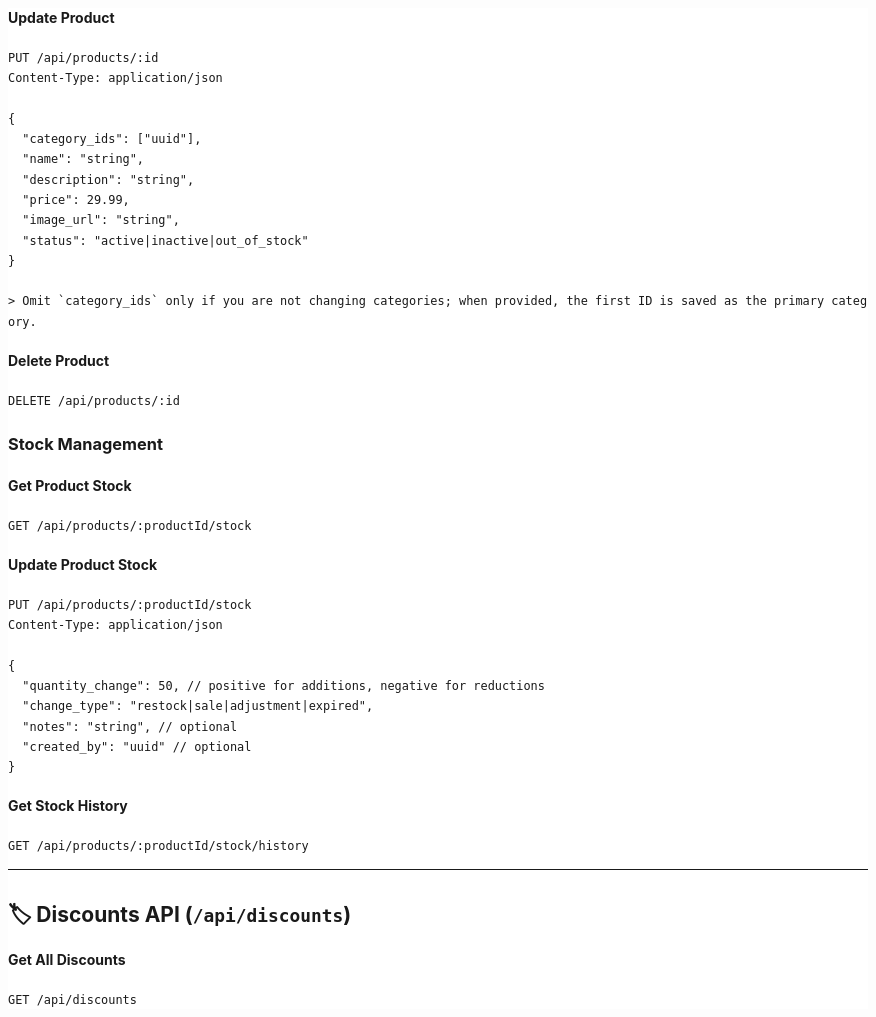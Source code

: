 #### Update Product
```http
PUT /api/products/:id
Content-Type: application/json

{
  "category_ids": ["uuid"],
  "name": "string",
  "description": "string",
  "price": 29.99,
  "image_url": "string",
  "status": "active|inactive|out_of_stock"
}

> Omit `category_ids` only if you are not changing categories; when provided, the first ID is saved as the primary category.
```

#### Delete Product
```http
DELETE /api/products/:id
```

### Stock Management

#### Get Product Stock
```http
GET /api/products/:productId/stock
```

#### Update Product Stock
```http
PUT /api/products/:productId/stock
Content-Type: application/json

{
  "quantity_change": 50, // positive for additions, negative for reductions
  "change_type": "restock|sale|adjustment|expired",
  "notes": "string", // optional
  "created_by": "uuid" // optional
}
```

#### Get Stock History
```http
GET /api/products/:productId/stock/history
```

---

## 🏷️ Discounts API (`/api/discounts`)

#### Get All Discounts
```http
GET /api/discounts
```
